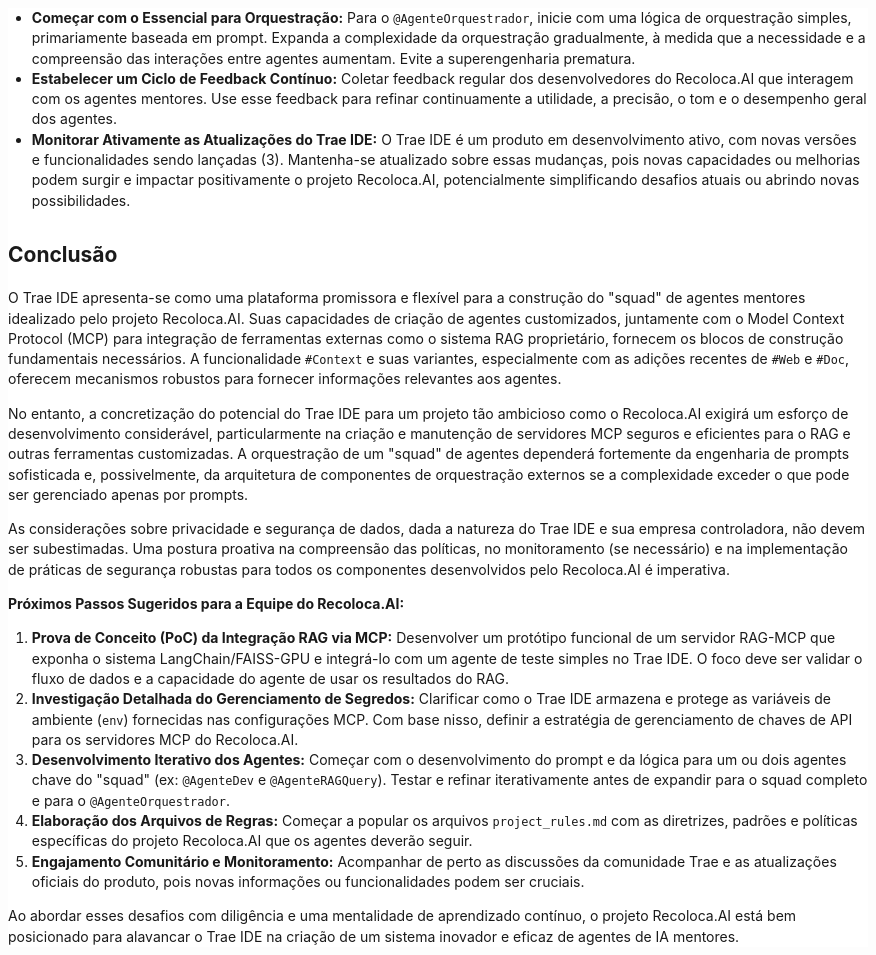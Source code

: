 - **Começar com o Essencial para Orquestração:** Para o `@AgenteOrquestrador`, inicie com uma lógica de orquestração simples, primariamente baseada em prompt. Expanda a complexidade da orquestração gradualmente, à medida que a necessidade e a compreensão das interações entre agentes aumentam. Evite a superengenharia prematura.
- **Estabelecer um Ciclo de Feedback Contínuo:** Coletar feedback regular dos desenvolvedores do Recoloca.AI que interagem com os agentes mentores. Use esse feedback para refinar continuamente a utilidade, a precisão, o tom e o desempenho geral dos agentes.
- **Monitorar Ativamente as Atualizações do Trae IDE:** O Trae IDE é um produto em desenvolvimento ativo, com novas versões e funcionalidades sendo lançadas (3). Mantenha-se atualizado sobre essas mudanças, pois novas capacidades ou melhorias podem surgir e impactar positivamente o projeto Recoloca.AI, potencialmente simplificando desafios atuais ou abrindo novas possibilidades.
## Conclusão

O Trae IDE apresenta-se como uma plataforma promissora e flexível para a construção do "squad" de agentes mentores idealizado pelo projeto Recoloca.AI. Suas capacidades de criação de agentes customizados, juntamente com o Model Context Protocol (MCP) para integração de ferramentas externas como o sistema RAG proprietário, fornecem os blocos de construção fundamentais necessários. A funcionalidade `#Context` e suas variantes, especialmente com as adições recentes de `#Web` e `#Doc`, oferecem mecanismos robustos para fornecer informações relevantes aos agentes.

No entanto, a concretização do potencial do Trae IDE para um projeto tão ambicioso como o Recoloca.AI exigirá um esforço de desenvolvimento considerável, particularmente na criação e manutenção de servidores MCP seguros e eficientes para o RAG e outras ferramentas customizadas. A orquestração de um "squad" de agentes dependerá fortemente da engenharia de prompts sofisticada e, possivelmente, da arquitetura de componentes de orquestração externos se a complexidade exceder o que pode ser gerenciado apenas por prompts.

As considerações sobre privacidade e segurança de dados, dada a natureza do Trae IDE e sua empresa controladora, não devem ser subestimadas. Uma postura proativa na compreensão das políticas, no monitoramento (se necessário) e na implementação de práticas de segurança robustas para todos os componentes desenvolvidos pelo Recoloca.AI é imperativa.

**Próximos Passos Sugeridos para a Equipe do Recoloca.AI:**

1. **Prova de Conceito (PoC) da Integração RAG via MCP:** Desenvolver um protótipo funcional de um servidor RAG-MCP que exponha o sistema LangChain/FAISS-GPU e integrá-lo com um agente de teste simples no Trae IDE. O foco deve ser validar o fluxo de dados e a capacidade do agente de usar os resultados do RAG.
2. **Investigação Detalhada do Gerenciamento de Segredos:** Clarificar como o Trae IDE armazena e protege as variáveis de ambiente (`env`) fornecidas nas configurações MCP. Com base nisso, definir a estratégia de gerenciamento de chaves de API para os servidores MCP do Recoloca.AI.
3. **Desenvolvimento Iterativo dos Agentes:** Começar com o desenvolvimento do prompt e da lógica para um ou dois agentes chave do "squad" (ex: `@AgenteDev` e `@AgenteRAGQuery`). Testar e refinar iterativamente antes de expandir para o squad completo e para o `@AgenteOrquestrador`.
4. **Elaboração dos Arquivos de Regras:** Começar a popular os arquivos `project_rules.md` com as diretrizes, padrões e políticas específicas do projeto Recoloca.AI que os agentes deverão seguir.
5. **Engajamento Comunitário e Monitoramento:** Acompanhar de perto as discussões da comunidade Trae e as atualizações oficiais do produto, pois novas informações ou funcionalidades podem ser cruciais.

Ao abordar esses desafios com diligência e uma mentalidade de aprendizado contínuo, o projeto Recoloca.AI está bem posicionado para alavancar o Trae IDE na criação de um sistema inovador e eficaz de agentes de IA mentores.